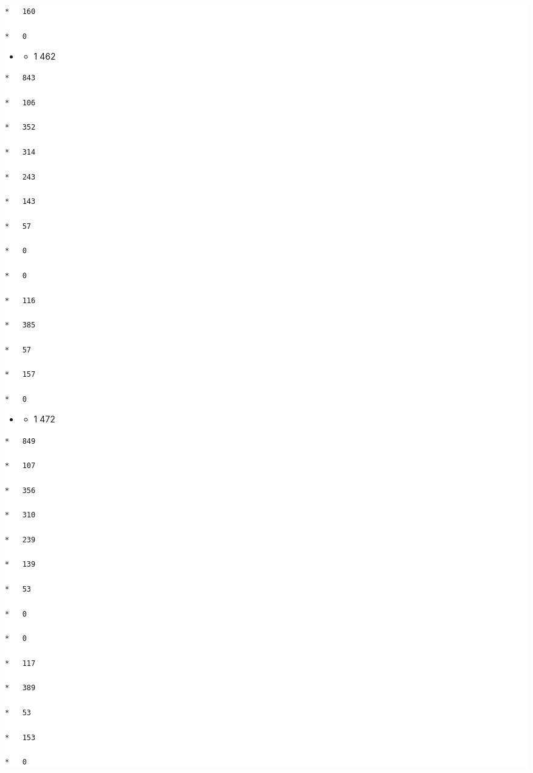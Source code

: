     *   160

    *   0


*    *   1 462

    *   843

    *   106

    *   352

    *   314

    *   243

    *   143

    *   57

    *   0

    *   0

    *   116

    *   385

    *   57

    *   157

    *   0


*    *   1 472

    *   849

    *   107

    *   356

    *   310

    *   239

    *   139

    *   53

    *   0

    *   0

    *   117

    *   389

    *   53

    *   153

    *   0
